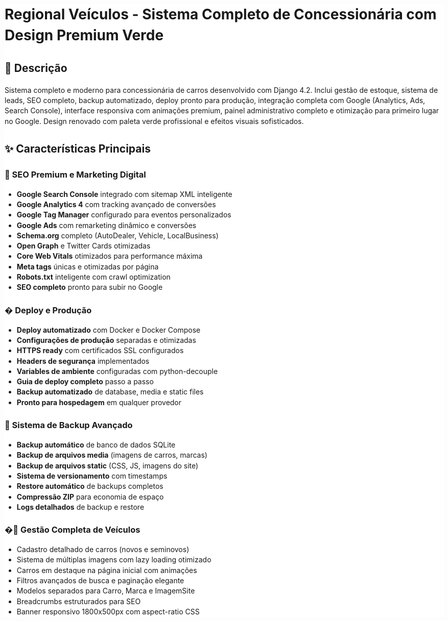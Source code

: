 # Regional Veículos - Sistema Completo de Concessionária com Design Premium Verde

## 🚀 Descrição

Sistema completo e moderno para concessionária de carros desenvolvido com Django 4.2. Inclui gestão de estoque, sistema de leads, SEO completo, backup automatizado, deploy pronto para produção, integração completa com Google (Analytics, Ads, Search Console), interface responsiva com animações premium, painel administrativo completo e otimização para primeiro lugar no Google. Design renovado com paleta verde profissional e efeitos visuais sofisticados.

## ✨ Características Principais

### 🎯 SEO Premium e Marketing Digital
- **Google Search Console** integrado com sitemap XML inteligente
- **Google Analytics 4** com tracking avançado de conversões
- **Google Tag Manager** configurado para eventos personalizados
- **Google Ads** com remarketing dinâmico e conversões
- **Schema.org** completo (AutoDealer, Vehicle, LocalBusiness)
- **Open Graph** e Twitter Cards otimizadas
- **Core Web Vitals** otimizados para performance máxima
- **Meta tags** únicas e otimizadas por página
- **Robots.txt** inteligente com crawl optimization
- **SEO completo** pronto para subir no Google

### � Deploy e Produção
- **Deploy automatizado** com Docker e Docker Compose
- **Configurações de produção** separadas e otimizadas
- **HTTPS ready** com certificados SSL configurados
- **Headers de segurança** implementados
- **Variables de ambiente** configuradas com python-decouple
- **Guia de deploy completo** passo a passo
- **Backup automatizado** de database, media e static files
- **Pronto para hospedagem** em qualquer provedor

### 💾 Sistema de Backup Avançado
- **Backup automático** de banco de dados SQLite
- **Backup de arquivos media** (imagens de carros, marcas)
- **Backup de arquivos static** (CSS, JS, imagens do site)
- **Sistema de versionamento** com timestamps
- **Restore automático** de backups completos
- **Compressão ZIP** para economia de espaço
- **Logs detalhados** de backup e restore

### �🚗 Gestão Completa de Veículos
- Cadastro detalhado de carros (novos e seminovos)
- Sistema de múltiplas imagens com lazy loading otimizado
- Carros em destaque na página inicial com animações
- Filtros avançados de busca e paginação elegante
- Modelos separados para Carro, Marca e ImagemSite
- Breadcrumbs estruturados para SEO
- Banner responsivo 1800x500px com aspect-ratio CSS

